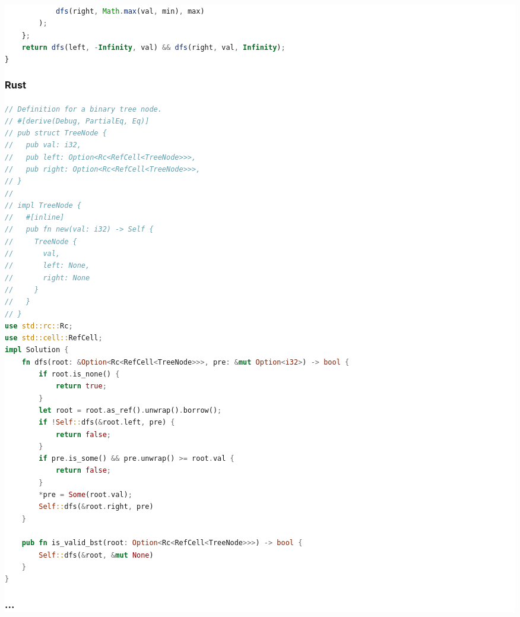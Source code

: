 ```ts
            dfs(right, Math.max(val, min), max)
        );
    };
    return dfs(left, -Infinity, val) && dfs(right, val, Infinity);
}
```

### **Rust**

```rust
// Definition for a binary tree node.
// #[derive(Debug, PartialEq, Eq)]
// pub struct TreeNode {
//   pub val: i32,
//   pub left: Option<Rc<RefCell<TreeNode>>>,
//   pub right: Option<Rc<RefCell<TreeNode>>>,
// }
//
// impl TreeNode {
//   #[inline]
//   pub fn new(val: i32) -> Self {
//     TreeNode {
//       val,
//       left: None,
//       right: None
//     }
//   }
// }
use std::rc::Rc;
use std::cell::RefCell;
impl Solution {
    fn dfs(root: &Option<Rc<RefCell<TreeNode>>>, pre: &mut Option<i32>) -> bool {
        if root.is_none() {
            return true;
        }
        let root = root.as_ref().unwrap().borrow();
        if !Self::dfs(&root.left, pre) {
            return false;
        }
        if pre.is_some() && pre.unwrap() >= root.val {
            return false;
        }
        *pre = Some(root.val);
        Self::dfs(&root.right, pre)
    }

    pub fn is_valid_bst(root: Option<Rc<RefCell<TreeNode>>>) -> bool {
        Self::dfs(&root, &mut None)
    }
}
```

### **...**

```

```


